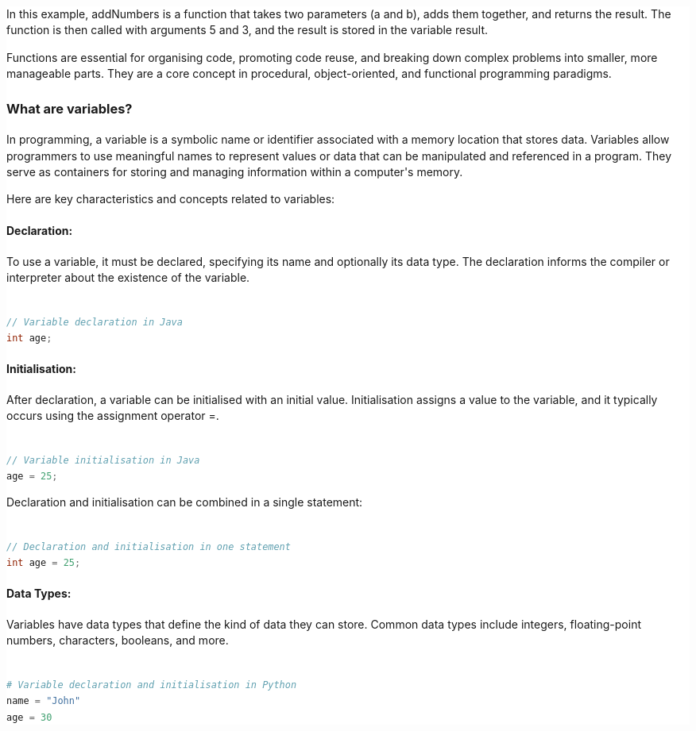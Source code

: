 ```javascript
```

In this example, addNumbers is a function that takes two parameters (a and b), adds them together, and returns the result. The function is then called with arguments 5 and 3, and the result is stored in the variable result.

Functions are essential for organising code, promoting code reuse, and breaking down complex problems into smaller, more manageable parts. They are a core concept in procedural, object-oriented, and functional programming paradigms.

### What are variables?
In programming, a variable is a symbolic name or identifier associated with a memory location that stores data. Variables allow programmers to use meaningful names to represent values or data that can be manipulated and referenced in a program. They serve as containers for storing and managing information within a computer's memory.

Here are key characteristics and concepts related to variables:

#### Declaration:
To use a variable, it must be declared, specifying its name and optionally its data type. The declaration informs the compiler or interpreter about the existence of the variable.

```java

// Variable declaration in Java
int age;
```

#### Initialisation:
After declaration, a variable can be initialised with an initial value. Initialisation assigns a value to the variable, and it typically occurs using the assignment operator =.

```java

// Variable initialisation in Java
age = 25;
```

Declaration and initialisation can be combined in a single statement:

```java

// Declaration and initialisation in one statement
int age = 25;
```

#### Data Types:
Variables have data types that define the kind of data they can store. Common data types include integers, floating-point numbers, characters, booleans, and more.

```python

# Variable declaration and initialisation in Python
name = "John"
age = 30
```
